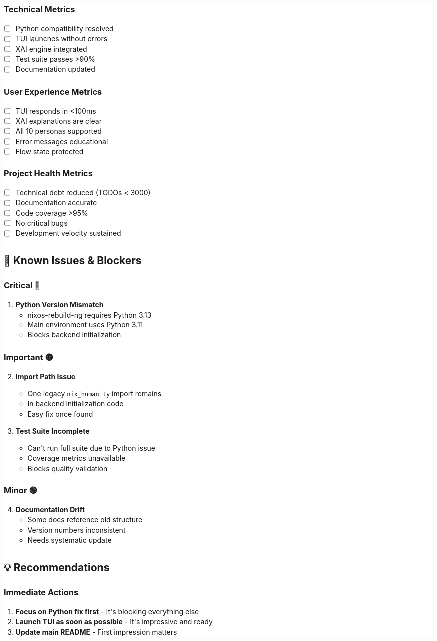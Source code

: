 ### Technical Metrics
- [ ] Python compatibility resolved
- [ ] TUI launches without errors
- [ ] XAI engine integrated
- [ ] Test suite passes >90%
- [ ] Documentation updated

### User Experience Metrics
- [ ] TUI responds in <100ms
- [ ] XAI explanations are clear
- [ ] All 10 personas supported
- [ ] Error messages educational
- [ ] Flow state protected

### Project Health Metrics
- [ ] Technical debt reduced (TODOs < 3000)
- [ ] Documentation accurate
- [ ] Code coverage >95%
- [ ] No critical bugs
- [ ] Development velocity sustained

## 🚧 Known Issues & Blockers

### Critical 🔴
1. **Python Version Mismatch**
   - nixos-rebuild-ng requires Python 3.13
   - Main environment uses Python 3.11
   - Blocks backend initialization

### Important 🟡
2. **Import Path Issue**
   - One legacy `nix_humanity` import remains
   - In backend initialization code
   - Easy fix once found

3. **Test Suite Incomplete**
   - Can't run full suite due to Python issue
   - Coverage metrics unavailable
   - Blocks quality validation

### Minor 🟢
4. **Documentation Drift**
   - Some docs reference old structure
   - Version numbers inconsistent
   - Needs systematic update

## 💡 Recommendations

### Immediate Actions
1. **Focus on Python fix first** - It's blocking everything else
2. **Launch TUI as soon as possible** - It's impressive and ready
3. **Update main README** - First impression matters

